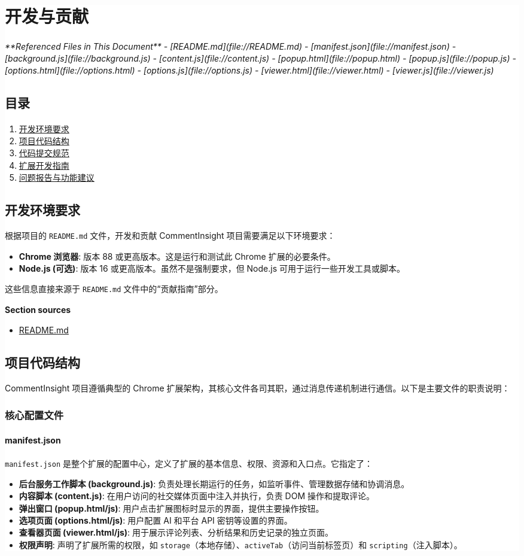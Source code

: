# 开发与贡献

<cite>
**Referenced Files in This Document**   
- [README.md](file://README.md)
- [manifest.json](file://manifest.json)
- [background.js](file://background.js)
- [content.js](file://content.js)
- [popup.html](file://popup.html)
- [popup.js](file://popup.js)
- [options.html](file://options.html)
- [options.js](file://options.js)
- [viewer.html](file://viewer.html)
- [viewer.js](file://viewer.js)
</cite>

## 目录
1. [开发环境要求](#开发环境要求)
2. [项目代码结构](#项目代码结构)
3. [代码提交规范](#代码提交规范)
4. [扩展开发指南](#扩展开发指南)
5. [问题报告与功能建议](#问题报告与功能建议)

## 开发环境要求

根据项目的 `README.md` 文件，开发和贡献 CommentInsight 项目需要满足以下环境要求：

*   **Chrome 浏览器**: 版本 88 或更高版本。这是运行和测试此 Chrome 扩展的必要条件。
*   **Node.js (可选)**: 版本 16 或更高版本。虽然不是强制要求，但 Node.js 可用于运行一些开发工具或脚本。

这些信息直接来源于 `README.md` 文件中的“贡献指南”部分。

**Section sources**
- [README.md](file://README.md#L207-L209)

## 项目代码结构

CommentInsight 项目遵循典型的 Chrome 扩展架构，其核心文件各司其职，通过消息传递机制进行通信。以下是主要文件的职责说明：

### 核心配置文件

#### manifest.json
`manifest.json` 是整个扩展的配置中心，定义了扩展的基本信息、权限、资源和入口点。它指定了：
*   **后台服务工作脚本 (background.js)**: 负责处理长期运行的任务，如监听事件、管理数据存储和协调消息。
*   **内容脚本 (content.js)**: 在用户访问的社交媒体页面中注入并执行，负责 DOM 操作和提取评论。
*   **弹出窗口 (popup.html/js)**: 用户点击扩展图标时显示的界面，提供主要操作按钮。
*   **选项页面 (options.html/js)**: 用户配置 AI 和平台 API 密钥等设置的界面。
*   **查看器页面 (viewer.html/js)**: 用于展示评论列表、分析结果和历史记录的独立页面。
*   **权限声明**: 声明了扩展所需的权限，如 `storage`（本地存储）、`activeTab`（访问当前标签页）和 `scripting`（注入脚本）。
